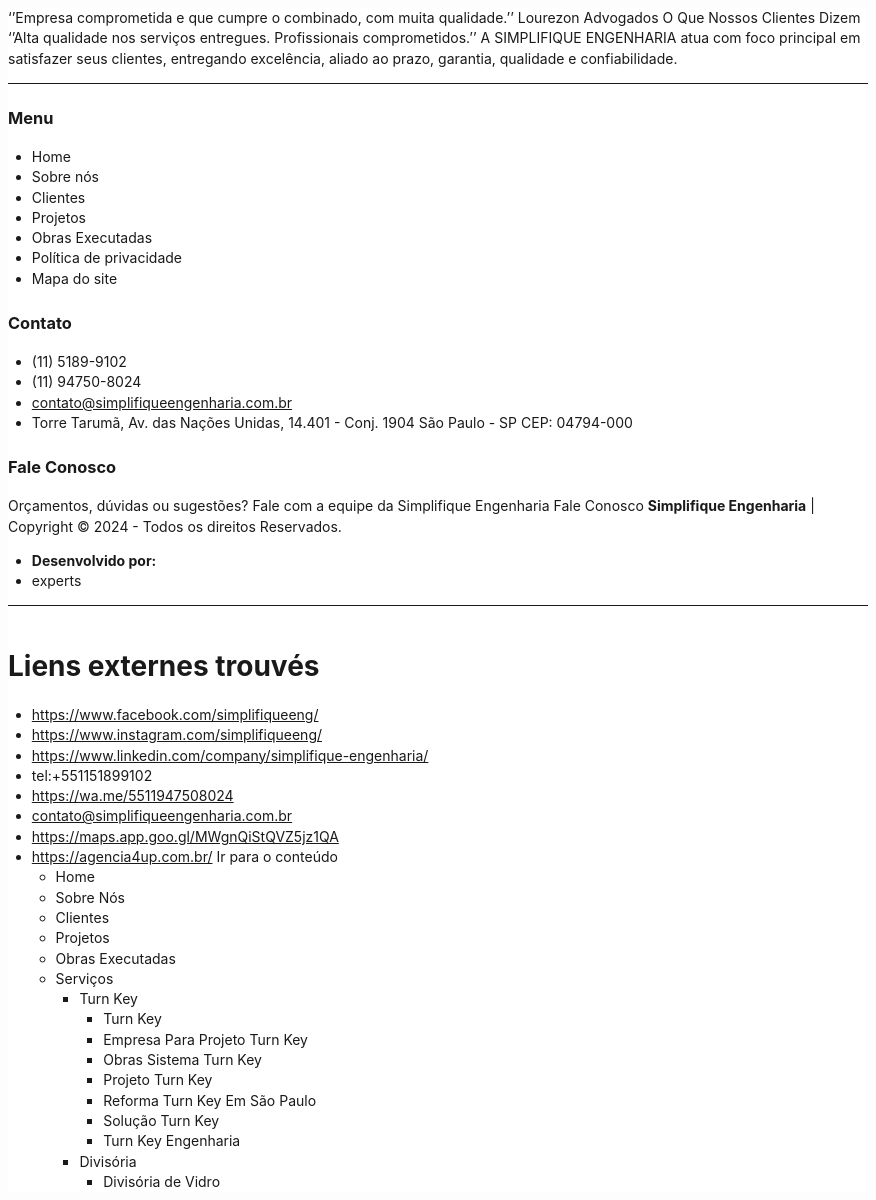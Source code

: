 ‘’Empresa comprometida e que cumpre o combinado, com muita qualidade.’’
Lourezon
Advogados
O Que Nossos Clientes Dizem
‘’Alta qualidade nos serviços entregues. Profissionais comprometidos.’’
A SIMPLIFIQUE ENGENHARIA atua com foco principal em satisfazer seus clientes, entregando excelência, aliado ao prazo, garantia, qualidade e confiabilidade.
  *   *   * 

### Menu
  * Home
  * Sobre nós
  * Clientes
  * Projetos
  * Obras Executadas
  * Política de privacidade
  * Mapa do site


### Contato
  * (11) 5189-9102
  * (11) 94750-8024
  * contato@simplifiqueengenharia.com.br
  * Torre Tarumã, Av. das Nações Unidas, 14.401 - Conj. 1904 São Paulo - SP CEP: 04794-000


### Fale Conosco
Orçamentos, dúvidas ou sugestões? Fale com a equipe da Simplifique Engenharia
Fale Conosco
**Simplifique Engenharia** | Copyright © 2024 - Todos os direitos Reservados.
  * **Desenvolvido por:**
  * experts


  *   *   *   * 



# Liens externes trouvés
- https://www.facebook.com/simplifiqueeng/
- https://www.instagram.com/simplifiqueeng/
- https://www.linkedin.com/company/simplifique-engenharia/
- tel:+551151899102
- https://wa.me/5511947508024
- contato@simplifiqueengenharia.com.br
- https://maps.app.goo.gl/MWgnQiStQVZ5jz1QA
- https://agencia4up.com.br/
Ir para o conteúdo
  * Home
  * Sobre Nós
  * Clientes
  * Projetos
  * Obras Executadas
  * Serviços
    * Turn Key
      * Turn Key
      * Empresa Para Projeto Turn Key
      * Obras Sistema Turn Key
      * Projeto Turn Key
      * Reforma Turn Key Em São Paulo
      * Solução Turn Key
      * Turn Key Engenharia
    * Divisória
      * Divisória de Vidro